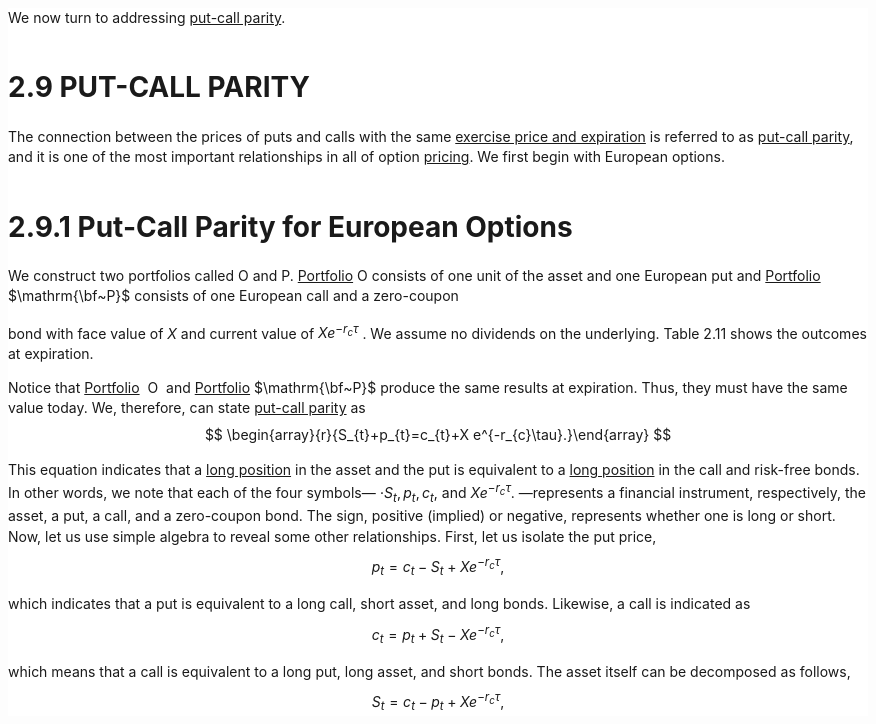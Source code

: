 We now turn to addressing [put-call parity](../../../Financial%20Engineering/7.%20Black%20Scholes%20Model.md).  

# 2.9 PUT-CALL PARITY  

The connection between the prices of puts and calls with the same [exercise price and expiration](../../../Financial%20Instruments/Lecture%20Notes-%20Financial%20Instruments/Teaching%20Note%204-Multiperiod%20Binomial%20Trees/The%20Pricing%20of%20Options%20and%20Corporate%20Liabilities.md) is referred to as [put-call parity](../../../Financial%20Engineering/7.%20Black%20Scholes%20Model.md), and it is one of the most important relationships in all of option [pricing](../../Fixed%20Income%20Securities%20Tools%20for%20Today's%20Markets/Chapter%207/Arbitrage%20Pricing%20of%20Derivatives.md). We first begin with European options.  

# 2.9.1 Put-Call Parity for European Options  

We construct two portfolios called O and P. [Portfolio](../../../Advanced%20Investments/An%20Asset%20Allocation%20Primer.md) O consists of one unit of the asset and one European put and [Portfolio](../../../Advanced%20Investments/An%20Asset%20Allocation%20Primer.md) $\mathrm{\bf~P}$ consists of one European call and a zero-coupon  

bond with face value of $X$ and current value of $X e^{-r_{c}\tau}$ . We assume no dividends on the underlying. Table 2.11 shows the outcomes at expiration.  

Notice that [Portfolio](../../../Advanced%20Investments/An%20Asset%20Allocation%20Primer.md) $\mathrm{~O~}$ and [Portfolio](../../../Advanced%20Investments/An%20Asset%20Allocation%20Primer.md) $\mathrm{\bf~P}$ produce the same results at expiration. Thus, they must have the same value today. We, therefore, can state [put-call parity](../../../Financial%20Engineering/7.%20Black%20Scholes%20Model.md) as  
$$
\begin{array}{r}{S_{t}+p_{t}=c_{t}+X e^{-r_{c}\tau}.}\end{array}
$$  

This equation indicates that a [long position](../../../Financial%20Engineering/Derivatives/Part%20I%20-%20Forwards%20and%20Futures/Chapter%204%20-%20Futures:%20Hedging%20and%20Speculation.md) in the asset and the put is equivalent to a [long position](../../../Financial%20Engineering/Derivatives/Part%20I%20-%20Forwards%20and%20Futures/Chapter%204%20-%20Futures:%20Hedging%20and%20Speculation.md) in the call and risk-free bonds. In other words, we note that each of the four symbols— $\cdot S_{t},p_{t},c_{t},$ and $X e^{-r_{c}\tau}.$ —represents a financial instrument, respectively, the asset, a put, a call, and a zero-coupon bond. The sign, positive (implied) or negative, represents whether one is long or short. Now, let us use simple algebra to reveal some other relationships. First, let us isolate the put price,  
$$
p_{t}=c_{t}-S_{t}+X e^{-r_{c}\tau},
$$  

which indicates that a put is equivalent to a long call, short asset, and long bonds. Likewise, a call is indicated as  
$$
c_{t}=p_{t}+S_{t}-X e^{-r_{c}\tau},
$$  

which means that a call is equivalent to a long put, long asset, and short bonds. The asset itself can be decomposed as follows,  
$$
S_{t}=c_{t}-p_{t}+X e^{-r_{c}\tau},
$$  
